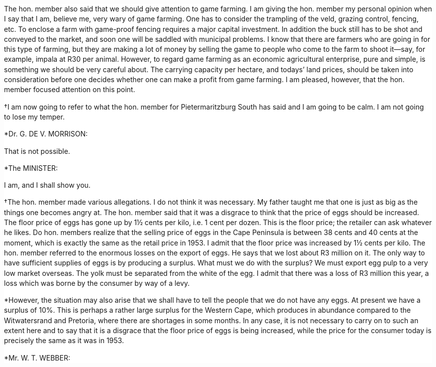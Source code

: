 <p>The hon. member also said that we should give attention to game farming. I am giving the hon. member my personal opinion when I say that I am, believe me, very wary of game farming. One has to consider the trampling of the veld, grazing control, fencing, etc. To enclose a farm with game-proof fencing requires a major capital investment. In addition the buck still has to be shot and conveyed to the market, and soon one will be saddled with municipal problems. I know that there are farmers who are going in for this type of farming, but they are making a lot of money by selling the game to people who come to the farm to shoot it&#x2014;say, for example, impala at R30 per animal. However, to regard game farming as an economic <span class="col_7749-7750" refersTo="page_0758"/>agricultural enterprise, pure and simple, is something we should be very careful about. The carrying capacity per hectare, and todays&#x2019; land prices, should be taken into consideration before one decides whether one can make a profit from game farming. I am pleased, however, that the hon. member focused attention on this point.</p>

<p>&#x2020;I am now going to refer to what the hon. member for Pietermaritzburg South has said and I am going to be calm. I am not going to lose my temper.</p>

</speech>

<speech by="#morrison">

<from>*Dr. <person refersTo="hansard_za">G. DE V. MORRISON</person>:</from>

<p>That is not possible.</p>

</speech>

<speech by="#minister">

<from>*The <person refersTo="hansard_za">MINISTER</person>:</from>

<p>I am, and I shall show you.</p>

<p>&#x2020;The hon. member made various allegations. I do not think it was necessary. My father taught me that one is just as big as the things one becomes angry at. The hon. member said that it was a disgrace to think that the price of eggs should be increased. The floor price of eggs has gone up by 1&#x00BD; cents per kilo, i.e. 1 cent per dozen. This is the floor price; the retailer can ask whatever he likes. Do hon. members realize that the selling price of eggs in the Cape Peninsula is between 38 cents and 40 cents at the moment, which is exactly the same as the retail price in 1953. I admit that the floor price was increased by 1&#x00BD; cents per kilo. The hon. member referred to the enormous losses on the export of eggs. He says that we lost about R3 million on it. The only way to have sufficient supplies of eggs is by producing a surplus. What must we do with the surplus? We must export egg pulp to a very low market overseas. The yolk must be separated from the white of the egg. I admit that there was a loss of R3 million this year, a loss which was borne by the consumer by way of a levy.</p>

<p>*However, the situation may also arise that we shall have to tell the people that we do not have any eggs. At present we have a surplus of 10%. This is perhaps a rather large surplus for the Western Cape, which produces in abundance compared to the Witwatersrand and Pretoria, where there are shortages in some months. In any case, it is not necessary to carry on to such an extent here and to say that it is a disgrace that the floor price of eggs is being increased, while the price for the consumer today is precisely the same as it was in 1953.</p>

</speech>

<speech by="#webber">

<from>*Mr. <person refersTo="hansard_za">W. T. WEBBER</person>:</from>
